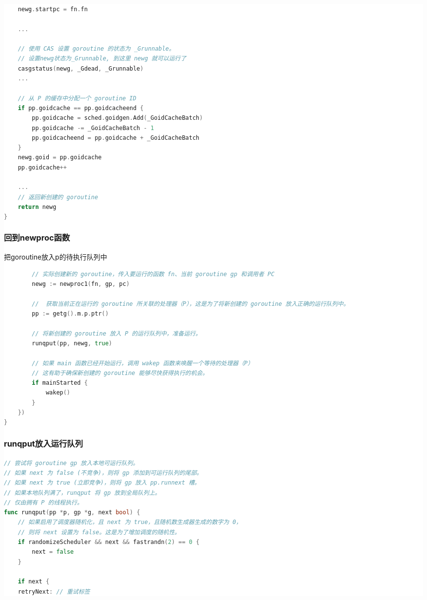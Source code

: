 ```go
	newg.startpc = fn.fn

	...

	// 使用 CAS 设置 goroutine 的状态为 _Grunnable。
	// 设置newg状态为_Grunnable, 到这里 newg 就可以运行了
	casgstatus(newg, _Gdead, _Grunnable)
	...

	// 从 P 的缓存中分配一个 goroutine ID
	if pp.goidcache == pp.goidcacheend {
		pp.goidcache = sched.goidgen.Add(_GoidCacheBatch)
		pp.goidcache -= _GoidCacheBatch - 1
		pp.goidcacheend = pp.goidcache + _GoidCacheBatch
	}
	newg.goid = pp.goidcache
	pp.goidcache++

	...
	// 返回新创建的 goroutine
	return newg
}
```

### 回到newproc函数

把goroutine放入p的待执行队列中

```go
		// 实际创建新的 goroutine，传入要运行的函数 fn、当前 goroutine gp 和调用者 PC
		newg := newproc1(fn, gp, pc)

		//  获取当前正在运行的 goroutine 所关联的处理器（P），这是为了将新创建的 goroutine 放入正确的运行队列中。
		pp := getg().m.p.ptr()

		// 将新创建的 goroutine 放入 P 的运行队列中，准备运行。
		runqput(pp, newg, true)

		// 如果 main 函数已经开始运行，调用 wakep 函数来唤醒一个等待的处理器（P）
		// 这有助于确保新创建的 goroutine 能够尽快获得执行的机会。
		if mainStarted {
			wakep()
		}
	})
}
```

### runqput放入运行队列

```go
// 尝试将 goroutine gp 放入本地可运行队列。
// 如果 next 为 false (不竞争)，则将 gp 添加到可运行队列的尾部。
// 如果 next 为 true (立即竞争)，则将 gp 放入 pp.runnext 槽。
// 如果本地队列满了，runqput 将 gp 放到全局队列上。
// 仅由拥有 P 的线程执行。
func runqput(pp *p, gp *g, next bool) {
	// 如果启用了调度器随机化，且 next 为 true，且随机数生成器生成的数字为 0，
	// 则将 next 设置为 false。这是为了增加调度的随机性。
	if randomizeScheduler && next && fastrandn(2) == 0 {
		next = false
	}

	if next {
	retryNext: // 重试标签
```